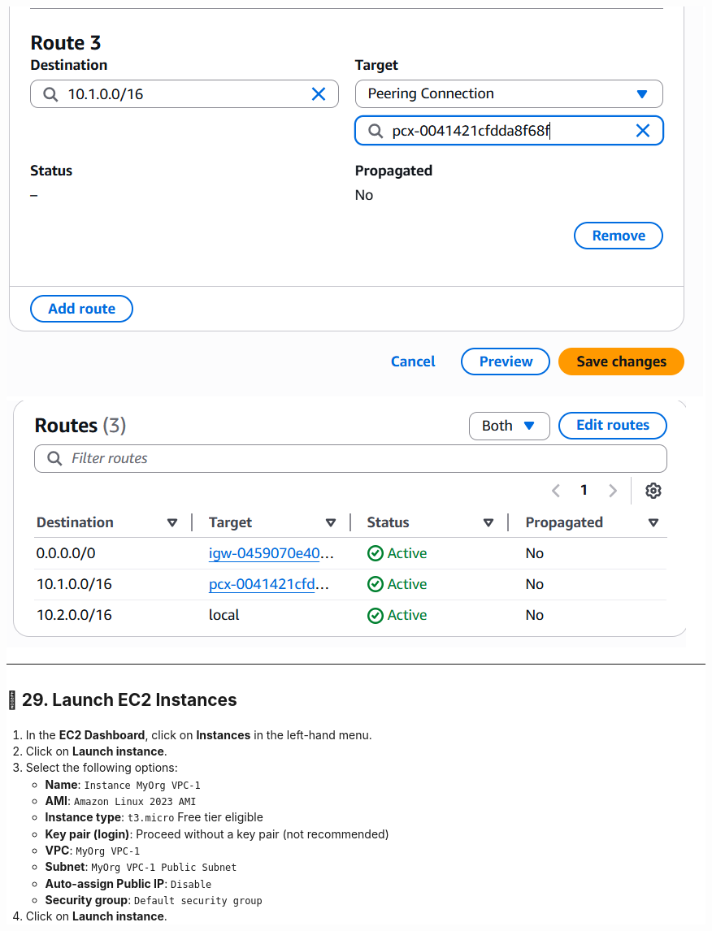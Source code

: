![Adding Route](https://github.com/guntupallivasudeva/AWS_Beginner_level_projects/blob/main/AWS%20Cloud%20Networking%20Series/6.%20VPC%20Peering%20Connection/Images/17.%20Adding%20New%20Route%20To%20VPC%202.png?raw=true)
![Route Table Updated](https://github.com/guntupallivasudeva/AWS_Beginner_level_projects/blob/main/AWS%20Cloud%20Networking%20Series/6.%20VPC%20Peering%20Connection/Images/18.%20new%20route%20added%20to%20vpc%202.png?raw=true)

---
## 🚀 29. Launch EC2 Instances

1. In the **EC2 Dashboard**, click on **Instances** in the left-hand menu.
2. Click on **Launch instance**.
3. Select the following options:
    - **Name**: `Instance MyOrg VPC-1`
    - **AMI**: `Amazon Linux 2023 AMI`
    - **Instance type**: `t3.micro` Free tier eligible
    - **Key pair (login)**: Proceed without a key pair (not recommended)
    - **VPC**: `MyOrg VPC-1`
    - **Subnet**: `MyOrg VPC-1 Public Subnet`
    - **Auto-assign Public IP**: `Disable`
    - **Security group**: `Default security group`
4. Click on **Launch instance**.
